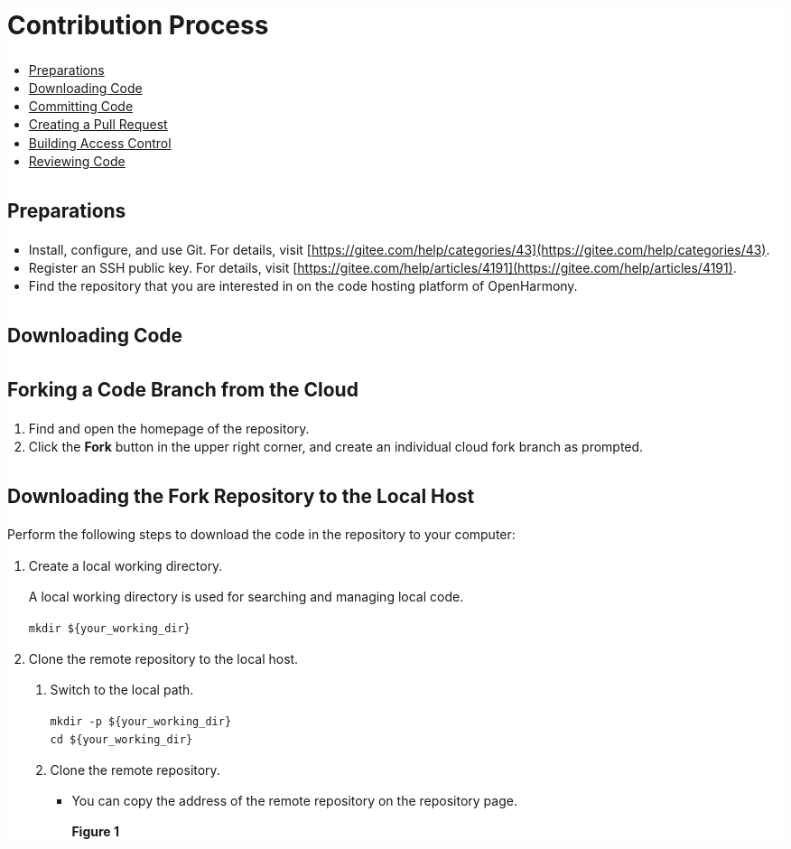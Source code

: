 # Contribution Process<a name="EN-US_TOPIC_0000001052970939"></a>

-   [Preparations](#section124971410183614)
-   [Downloading Code](#section6125202333611)
-   [Committing Code](#section338918220422)
-   [Creating a Pull Request](#section28261522124316)
-   [Building Access Control](#section981124754415)
-   [Reviewing Code](#section17823849145014)

## Preparations<a name="section124971410183614"></a>

-   Install, configure, and use Git. For details, visit  [https://gitee.com/help/categories/43](https://gitee.com/help/categories/43).
-   Register an SSH public key. For details, visit  [https://gitee.com/help/articles/4191](https://gitee.com/help/articles/4191).
-   Find the repository that you are interested in on the code hosting platform of OpenHarmony.

## Downloading Code<a name="section6125202333611"></a>

## Forking a Code Branch from the Cloud<a name="section8365811818"></a>

1.  Find and open the homepage of the repository.
2.  Click the  **Fork**  button in the upper right corner, and create an individual cloud fork branch as prompted.

## Downloading the Fork Repository to the Local Host<a name="section49051646201819"></a>

Perform the following steps to download the code in the repository to your computer:

1.  Create a local working directory.

    A local working directory is used for searching and managing local code.

    ```
    mkdir ${your_working_dir}
    ```

2.  Clone the remote repository to the local host.
    1.  Switch to the local path.

        ```
        mkdir -p ${your_working_dir}
        cd ${your_working_dir}
        ```

    2.  Clone the remote repository.
        -   You can copy the address of the remote repository on the repository page.

            **Figure  1** <a name="fig1772512534014"></a>  
